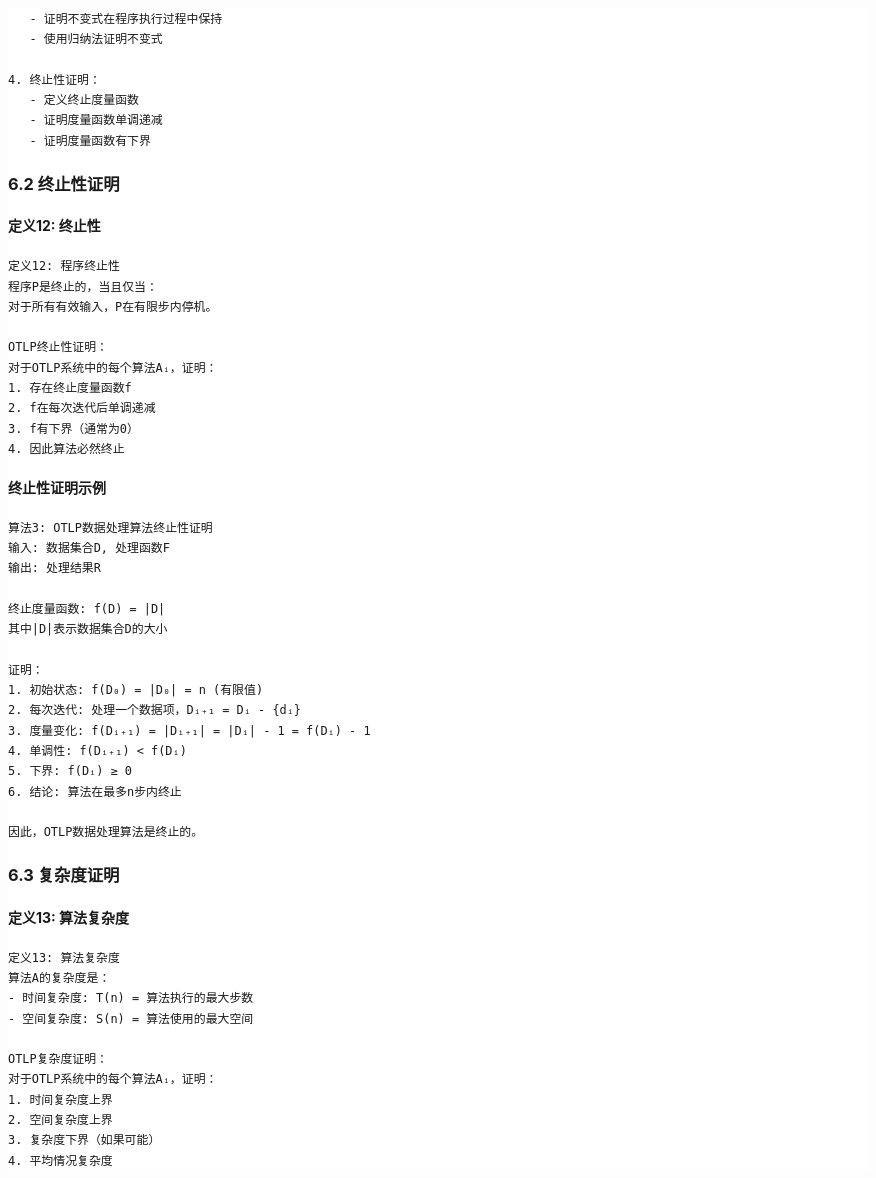 ```text
   - 证明不变式在程序执行过程中保持
   - 使用归纳法证明不变式

4. 终止性证明：
   - 定义终止度量函数
   - 证明度量函数单调递减
   - 证明度量函数有下界
```

### 6.2 终止性证明

#### 定义12: 终止性

```text
定义12: 程序终止性
程序P是终止的，当且仅当：
对于所有有效输入，P在有限步内停机。

OTLP终止性证明：
对于OTLP系统中的每个算法Aᵢ，证明：
1. 存在终止度量函数f
2. f在每次迭代后单调递减
3. f有下界（通常为0）
4. 因此算法必然终止
```

#### 终止性证明示例

```text
算法3: OTLP数据处理算法终止性证明
输入: 数据集合D, 处理函数F
输出: 处理结果R

终止度量函数: f(D) = |D|
其中|D|表示数据集合D的大小

证明：
1. 初始状态: f(D₀) = |D₀| = n (有限值)
2. 每次迭代: 处理一个数据项，Dᵢ₊₁ = Dᵢ - {dᵢ}
3. 度量变化: f(Dᵢ₊₁) = |Dᵢ₊₁| = |Dᵢ| - 1 = f(Dᵢ) - 1
4. 单调性: f(Dᵢ₊₁) < f(Dᵢ)
5. 下界: f(Dᵢ) ≥ 0
6. 结论: 算法在最多n步内终止

因此，OTLP数据处理算法是终止的。
```

### 6.3 复杂度证明

#### 定义13: 算法复杂度

```text
定义13: 算法复杂度
算法A的复杂度是：
- 时间复杂度: T(n) = 算法执行的最大步数
- 空间复杂度: S(n) = 算法使用的最大空间

OTLP复杂度证明：
对于OTLP系统中的每个算法Aᵢ，证明：
1. 时间复杂度上界
2. 空间复杂度上界
3. 复杂度下界（如果可能）
4. 平均情况复杂度
```
